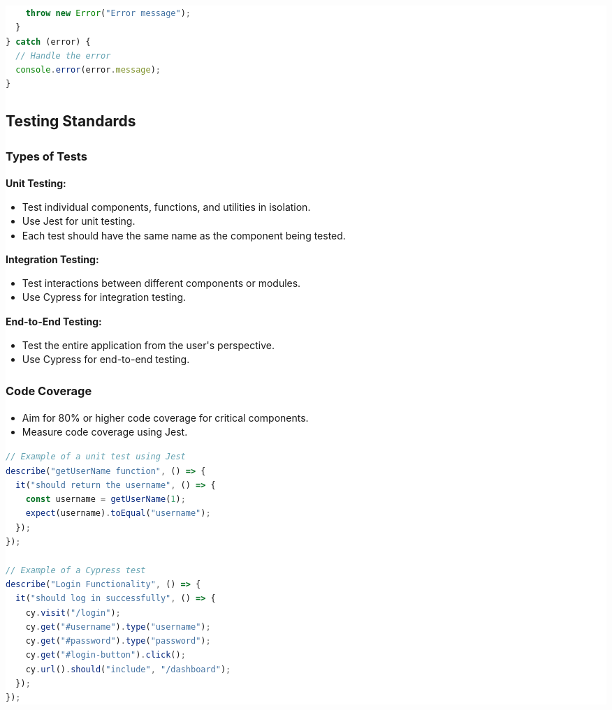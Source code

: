 ```typescript
    throw new Error("Error message");
  }
} catch (error) {
  // Handle the error
  console.error(error.message);
}
```

## Testing Standards

### Types of Tests

**Unit Testing:**

- Test individual components, functions, and utilities in isolation.
- Use Jest for unit testing.
- Each test should have the same name as the component being tested.

**Integration Testing:**

- Test interactions between different components or modules.
- Use Cypress for integration testing.

**End-to-End Testing:**

- Test the entire application from the user's perspective.
- Use Cypress for end-to-end testing.

### Code Coverage

- Aim for 80% or higher code coverage for critical components.
- Measure code coverage using Jest.

```typescript
// Example of a unit test using Jest
describe("getUserName function", () => {
  it("should return the username", () => {
    const username = getUserName(1);
    expect(username).toEqual("username");
  });
});

// Example of a Cypress test
describe("Login Functionality", () => {
  it("should log in successfully", () => {
    cy.visit("/login");
    cy.get("#username").type("username");
    cy.get("#password").type("password");
    cy.get("#login-button").click();
    cy.url().should("include", "/dashboard");
  });
});
```
